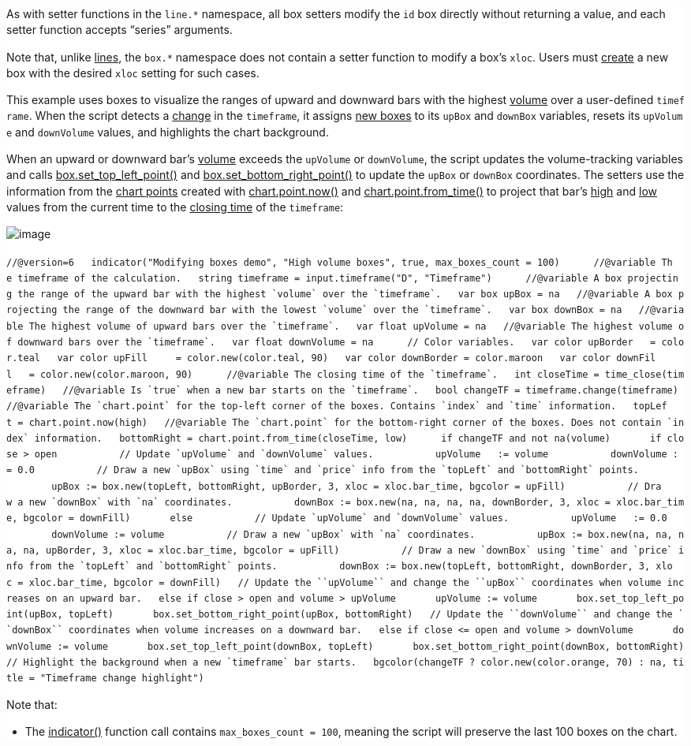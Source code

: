 As with setter functions in the `line.*` namespace, all box setters modify the `id` box directly without returning a value, and each setter function accepts “series” arguments.

Note that, unlike [lines](https://www.tradingview.com/pine-script-docs/concepts/lines-and-boxes/#lines), the `box.*` namespace does not contain a setter function to modify a box’s `xloc`. Users must [create](https://www.tradingview.com/pine-script-docs/concepts/lines-and-boxes/#creating-boxes) a new box with the desired `xloc` setting for such cases.

This example uses boxes to visualize the ranges of upward and downward bars with the highest [volume](https://www.tradingview.com/pine-script-reference/v6/#var_volume) over a user-defined `timeframe`. When the script detects a [change](https://www.tradingview.com/pine-script-reference/v6/#fun_timeframe.change) in the `timeframe`, it assigns [new boxes](https://www.tradingview.com/pine-script-reference/v6/#fun_box.new) to its `upBox` and `downBox` variables, resets its `upVolume` and `downVolume` values, and highlights the chart background.

When an upward or downward bar’s [volume](https://www.tradingview.com/pine-script-reference/v6/#var_volume) exceeds the `upVolume` or `downVolume`, the script updates the volume-tracking variables and calls [box.set\_top\_left\_point()](https://www.tradingview.com/pine-script-reference/v6/#fun_box.set_top_left_point) and [box.set\_bottom\_right\_point()](https://www.tradingview.com/pine-script-reference/v6/#fun_box.set_bottom_right_point) to update the `upBox` or `downBox` coordinates. The setters use the information from the [chart points](https://www.tradingview.com/pine-script-docs/language/type-system/#chart-points) created with [chart.point.now()](https://www.tradingview.com/pine-script-reference/v6/#fun_chart.point.now) and [chart.point.from\_time()](https://www.tradingview.com/pine-script-reference/v6/#fun_chart.point.from_time) to project that bar’s [high](https://www.tradingview.com/pine-script-reference/v6/#var_high) and [low](https://www.tradingview.com/pine-script-reference/v6/#var_low) values from the current time to the [closing time](https://www.tradingview.com/pine-script-reference/v6/#fun_time_close) of the `timeframe`:

![image](https://www.tradingview.com/pine-script-docs/_astro/Lines-and-boxes-Boxes-Modifying-boxes-1.Bj141v5c_297ln.webp)

```//@version=6   indicator("Modifying boxes demo", "High volume boxes", true, max_boxes_count = 100)      //@variable The timeframe of the calculation.   string timeframe = input.timeframe("D", "Timeframe")      //@variable A box projecting the range of the upward bar with the highest `volume` over the `timeframe`.   var box upBox = na   //@variable A box projecting the range of the downward bar with the lowest `volume` over the `timeframe`.   var box downBox = na   //@variable The highest volume of upward bars over the `timeframe`.   var float upVolume = na   //@variable The highest volume of downward bars over the `timeframe`.   var float downVolume = na      // Color variables.   var color upBorder   = color.teal   var color upFill     = color.new(color.teal, 90)   var color downBorder = color.maroon   var color downFill   = color.new(color.maroon, 90)      //@variable The closing time of the `timeframe`.   int closeTime = time_close(timeframe)   //@variable Is `true` when a new bar starts on the `timeframe`.   bool changeTF = timeframe.change(timeframe)      //@variable The `chart.point` for the top-left corner of the boxes. Contains `index` and `time` information.   topLeft = chart.point.now(high)   //@variable The `chart.point` for the bottom-right corner of the boxes. Does not contain `index` information.   bottomRight = chart.point.from_time(closeTime, low)      if changeTF and not na(volume)       if close > open           // Update `upVolume` and `downVolume` values.           upVolume   := volume           downVolume := 0.0           // Draw a new `upBox` using `time` and `price` info from the `topLeft` and `bottomRight` points.           upBox := box.new(topLeft, bottomRight, upBorder, 3, xloc = xloc.bar_time, bgcolor = upFill)           // Draw a new `downBox` with `na` coordinates.           downBox := box.new(na, na, na, na, downBorder, 3, xloc = xloc.bar_time, bgcolor = downFill)       else           // Update `upVolume` and `downVolume` values.           upVolume   := 0.0           downVolume := volume           // Draw a new `upBox` with `na` coordinates.           upBox := box.new(na, na, na, na, upBorder, 3, xloc = xloc.bar_time, bgcolor = upFill)           // Draw a new `downBox` using `time` and `price` info from the `topLeft` and `bottomRight` points.           downBox := box.new(topLeft, bottomRight, downBorder, 3, xloc = xloc.bar_time, bgcolor = downFill)   // Update the ``upVolume`` and change the ``upBox`` coordinates when volume increases on an upward bar.   else if close > open and volume > upVolume       upVolume := volume       box.set_top_left_point(upBox, topLeft)       box.set_bottom_right_point(upBox, bottomRight)   // Update the ``downVolume`` and change the ``downBox`` coordinates when volume increases on a downward bar.   else if close <= open and volume > downVolume       downVolume := volume       box.set_top_left_point(downBox, topLeft)       box.set_bottom_right_point(downBox, bottomRight)      // Highlight the background when a new `timeframe` bar starts.   bgcolor(changeTF ? color.new(color.orange, 70) : na, title = "Timeframe change highlight")   ```

Note that:

-   The [indicator()](https://www.tradingview.com/pine-script-reference/v6/#fun_indicator) function call contains `max_boxes_count = 100`, meaning the script will preserve the last 100 boxes on the chart.
```